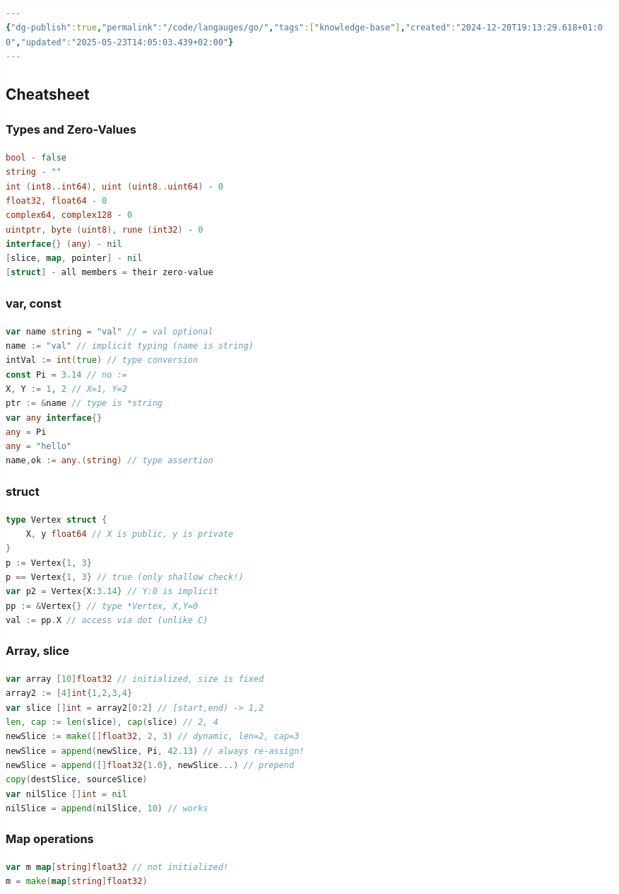 ```yaml
---
{"dg-publish":true,"permalink":"/code/langauges/go/","tags":["knowledge-base"],"created":"2024-12-20T19:13:29.618+01:00","updated":"2025-05-23T14:05:03.439+02:00"}
---
```


## Cheatsheet
### Types and Zero-Values
```Go
bool - false
string - ""
int (int8..int64), uint (uint8..uint64) - 0
float32, float64 - 0
complex64, complex128 - 0
uintptr, byte (uint8), rune (int32) - 0
interface{} (any) - nil
[slice, map, pointer] - nil
[struct] - all members = their zero-value
```
### var, const
```Go
var name string = "val" // = val optional
name := "val" // implicit typing (name is string)
intVal := int(true) // type conversion
const Pi = 3.14 // no :=
X, Y := 1, 2 // X=1, Y=2
ptr := &name // type is *string
var any interface{}
any = Pi
any = "hello"
name,ok := any.(string) // type assertion
```
### struct
```Go
type Vertex struct {
	X, y float64 // X is public, y is private
}
p := Vertex{1, 3}
p == Vertex{1, 3} // true (only shallow check!)
var p2 = Vertex{X:3.14} // Y:0 is implicit
pp := &Vertex{} // type *Vertex, X,Y=0
val := pp.X // access via dot (unlike C)
```
### Array, slice
```Go
var array [10]float32 // initialized, size is fixed
array2 := [4]int{1,2,3,4}
var slice []int = array2[0:2] // [start,end) -> 1,2
len, cap := len(slice), cap(slice) // 2, 4
newSlice := make([]float32, 2, 3) // dynamic, len=2, cap=3 
newSlice = append(newSlice, Pi, 42.13) // always re-assign!
newSlice = append([]float32{1.0}, newSlice...) // prepend
copy(destSlice, sourceSlice)
var nilSlice []int = nil
nilSlice = append(nilSlice, 10) // works
```
### Map operations
```Go
var m map[string]float32 // not initialized!
m = make(map[string]float32)
```